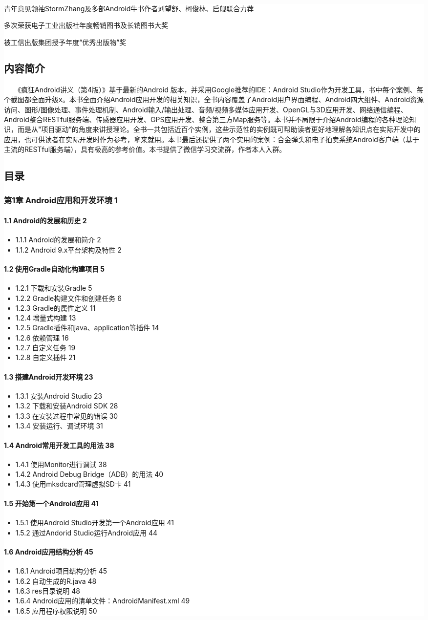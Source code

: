 青年意见领袖StormZhang及多部Android牛书作者刘望舒、柯俊林、启舰联合力荐

多次荣获电子工业出版社年度畅销图书及长销图书大奖

被工信出版集团授予年度“优秀出版物”奖

## 内容简介

　　《疯狂Android讲义（第4版）》基于最新的Android 版本，并采用Google推荐的IDE：Android Studio作为开发工具，书中每个案例、每个截图都全面升级x。本书全面介绍Android应用开发的相关知识，全书内容覆盖了Android用户界面编程、Android四大组件、Android资源访问、图形/图像处理、事件处理机制、Android输入/输出处理、音频/视频多媒体应用开发、OpenGL与3D应用开发、网络通信编程、Android整合RESTful服务端、传感器应用开发、GPS应用开发、整合第三方Map服务等。本书并不局限于介绍Android编程的各种理论知识，而是从"项目驱动”的角度来讲授理论。全书一共包括近百个实例，这些示范性的实例既可帮助读者更好地理解各知识点在实际开发中的应用，也可供读者在实际开发时作为参考，拿来就用。本书最后还提供了两个实用的案例：合金弹头和电子拍卖系统Android客户端（基于主流的RESTful服务端），具有极高的参考价值。本书提供了微信学习交流群，作者本人入群。

## 目录

### 第1章 Android应用和开发环境 1

####  1.1 Android的发展和历史 2
+ 1.1.1 Android的发展和简介 2
+ 1.1.2 Android 9.x平台架构及特性 2

#### 1.2 使用Gradle自动化构建项目 5
+ 1.2.1 下载和安装Gradle 5
+ 1.2.2 Gradle构建文件和创建任务 6
+ 1.2.3 Gradle的属性定义 11
+ 1.2.4 增量式构建 13
+ 1.2.5 Gradle插件和java、application等插件 14
+ 1.2.6 依赖管理 16
+ 1.2.7 自定义任务 19
+ 1.2.8 自定义插件 21

####  1.3 搭建Android开发环境 23
+ 1.3.1 安装Android Studio 23
+ 1.3.2 下载和安装Android SDK 28
+ 1.3.3 在安装过程中常见的错误 30
+ 1.3.4 安装运行、调试环境 31

#### 1.4 Android常用开发工具的用法 38
+ 1.4.1 使用Monitor进行调试 38
+ 1.4.2 Android Debug Bridge（ADB）的用法 40
+ 1.4.3 使用mksdcard管理虚拟SD卡 41

#### 1.5 开始第一个Android应用 41
+ 1.5.1 使用Android Studio开发第一个Android应用 41
+ 1.5.2 通过Andorid Studio运行Android应用 44

#### 1.6 Android应用结构分析 45
+ 1.6.1 Android项目结构分析 45
+ 1.6.2 自动生成的R.java 48
+ 1.6.3 res目录说明 48
+ 1.6.4 Android应用的清单文件：AndroidManifest.xml 49
+ 1.6.5 应用程序权限说明 50
